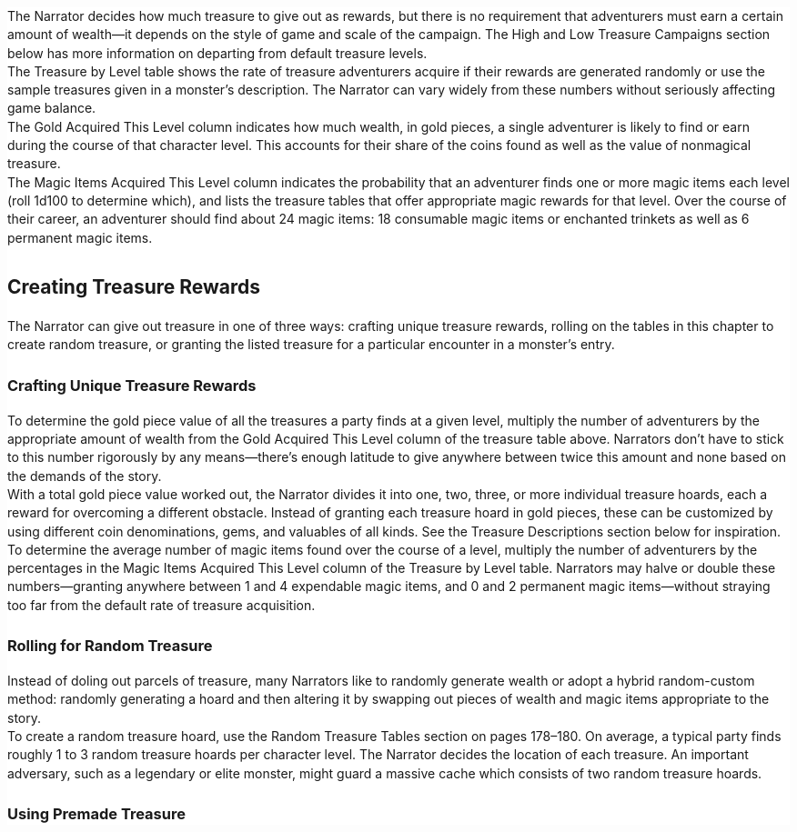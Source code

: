 The Narrator decides how much treasure to give out as rewards, but there is no requirement that adventurers must earn a certain amount of wealth—it depends on the style of game and scale of the campaign. The High and Low Treasure Campaigns section below has more information on departing from default treasure levels.  
The Treasure by Level table shows the rate of treasure adventurers acquire if their rewards are generated randomly or use the sample treasures given in a monster’s description. The Narrator can vary widely from these numbers without seriously affecting game balance.  
The Gold Acquired This Level column indicates how much wealth, in gold pieces, a single adventurer is likely to find or earn during the course of that character level. This accounts for their share of the coins found as well as the value of nonmagical treasure.  
The Magic Items Acquired This Level column indicates the probability that an adventurer finds one or more magic items each level (roll 1d100 to determine which), and lists the treasure tables that offer appropriate magic rewards for that level. Over the course of their career, an adventurer should find about 24 magic items: 18 consumable magic items or enchanted trinkets as well as 6 permanent magic items.

## Creating Treasure Rewards

The Narrator can give out treasure in one of three ways: crafting unique treasure rewards, rolling on the tables in this chapter to create random treasure, or granting the listed treasure for a particular encounter in a monster’s entry.

### Crafting Unique Treasure Rewards

To determine the gold piece value of all the treasures a party finds at a given level, multiply the number of adventurers by the appropriate amount of wealth from the Gold Acquired This Level column of the treasure table above. Narrators don’t have to stick to this number rigorously by any means—there’s enough latitude to give anywhere between twice this amount and none based on the demands of the story.  
With a total gold piece value worked out, the Narrator divides it into one, two, three, or more individual treasure hoards, each a reward for overcoming a different obstacle. Instead of granting each treasure hoard in gold pieces, these can be customized by using different coin denominations, gems, and valuables of all kinds. See the Treasure Descriptions section below for inspiration.  
To determine the average number of magic items found over the course of a level, multiply the number of adventurers by the percentages in the Magic Items Acquired This Level column of the Treasure by Level table. Narrators may halve or double these numbers—granting anywhere between 1 and 4 expendable magic items, and 0 and 2 permanent magic items—without straying too far from the default rate of treasure acquisition.

### Rolling for Random Treasure

Instead of doling out parcels of treasure, many Narrators like to randomly generate wealth or adopt a hybrid random-custom method: randomly generating a hoard and then altering it by swapping out pieces of wealth and magic items appropriate to the story.  
To create a random treasure hoard, use the Random Treasure Tables section on pages 178–180. On average, a typical party finds roughly 1 to 3 random treasure hoards per character level. The Narrator decides the location of each treasure. An important adversary, such as a legendary or elite monster, might guard a massive cache which consists of two random treasure hoards.

### Using Premade Treasure
